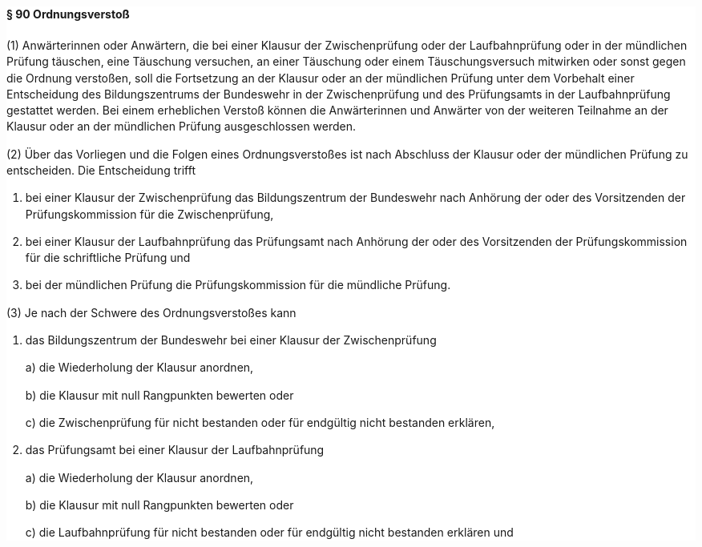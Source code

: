 
#### § 90 Ordnungsverstoß

(1) Anwärterinnen oder Anwärtern, die bei einer Klausur der
Zwischenprüfung oder der Laufbahnprüfung oder in der mündlichen
Prüfung täuschen, eine Täuschung versuchen, an einer Täuschung oder
einem Täuschungsversuch mitwirken oder sonst gegen die Ordnung
verstoßen, soll die Fortsetzung an der Klausur oder an der mündlichen
Prüfung unter dem Vorbehalt einer Entscheidung des Bildungszentrums
der Bundeswehr in der Zwischenprüfung und des Prüfungsamts in der
Laufbahnprüfung gestattet werden. Bei einem erheblichen Verstoß können
die Anwärterinnen und Anwärter von der weiteren Teilnahme an der
Klausur oder an der mündlichen Prüfung ausgeschlossen werden.

(2) Über das Vorliegen und die Folgen eines Ordnungsverstoßes ist nach
Abschluss der Klausur oder der mündlichen Prüfung zu entscheiden. Die
Entscheidung trifft

1.  bei einer Klausur der Zwischenprüfung das Bildungszentrum der
    Bundeswehr nach Anhörung der oder des Vorsitzenden der
    Prüfungskommission für die Zwischenprüfung,


2.  bei einer Klausur der Laufbahnprüfung das Prüfungsamt nach Anhörung
    der oder des Vorsitzenden der Prüfungskommission für die schriftliche
    Prüfung und


3.  bei der mündlichen Prüfung die Prüfungskommission für die mündliche
    Prüfung.




(3) Je nach der Schwere des Ordnungsverstoßes kann

1.  das Bildungszentrum der Bundeswehr bei einer Klausur der
    Zwischenprüfung

    a)  die Wiederholung der Klausur anordnen,


    b)  die Klausur mit null Rangpunkten bewerten oder


    c)  die Zwischenprüfung für nicht bestanden oder für endgültig nicht
        bestanden erklären,





2.  das Prüfungsamt bei einer Klausur der Laufbahnprüfung

    a)  die Wiederholung der Klausur anordnen,


    b)  die Klausur mit null Rangpunkten bewerten oder


    c)  die Laufbahnprüfung für nicht bestanden oder für endgültig nicht
        bestanden erklären und

